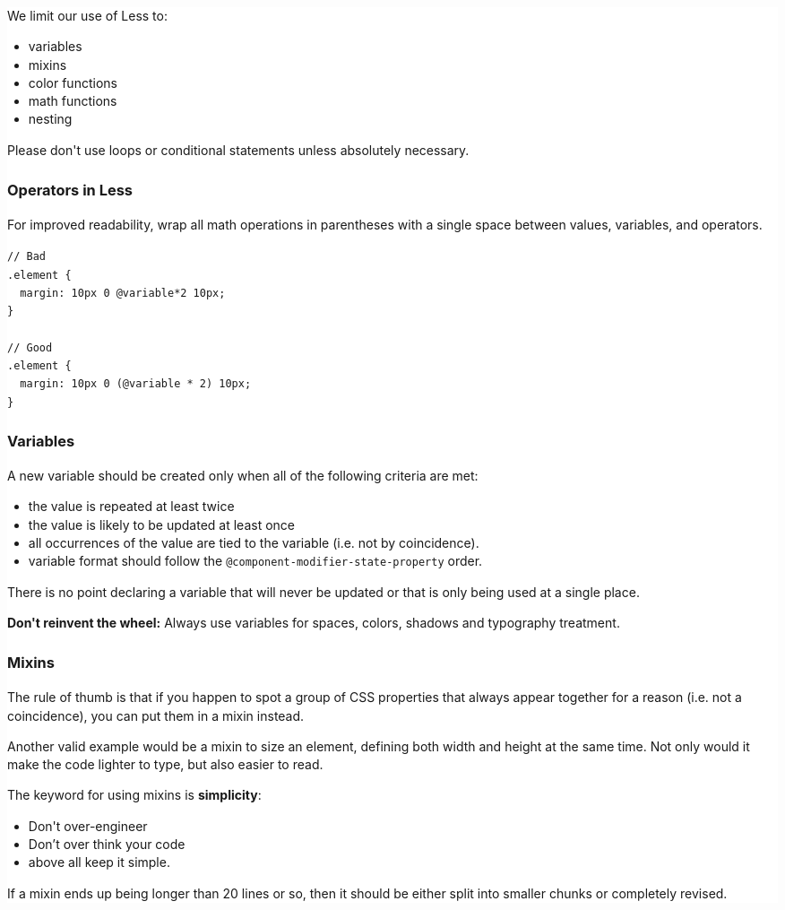 We limit our use of Less to:

- variables
- mixins
- color functions
- math functions
- nesting

Please don't use loops or conditional statements unless absolutely necessary.

### Operators in Less

For improved readability, wrap all math operations in parentheses with a single space between values, variables, and operators.

```less
// Bad
.element {
  margin: 10px 0 @variable*2 10px;
}

// Good
.element {
  margin: 10px 0 (@variable * 2) 10px;
}
```

### Variables

A new variable should be created only when all of the following criteria are met:

- the value is repeated at least twice
- the value is likely to be updated at least once
- all occurrences of the value are tied to the variable (i.e. not by coincidence).
- variable format should follow the `@component-modifier-state-property` order.

There is no point declaring a variable that will never be updated or that is only being used at a single place.

**Don't reinvent the wheel:** Always use variables for spaces, colors, shadows and typography treatment.

### Mixins

The rule of thumb is that if you happen to spot a group of CSS properties that always appear together for a reason (i.e. not a coincidence), you can put them in a mixin instead.

Another valid example would be a mixin to size an element, defining both width and height at the same time. Not only would it make the code lighter to type, but also easier to read.

The keyword for using mixins is **simplicity**:

- Don't over-engineer
- Don’t over think your code
- above all keep it simple.

If a mixin ends up being longer than 20 lines or so, then it should be either split into smaller chunks or completely revised.
